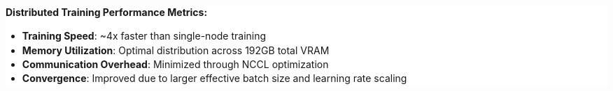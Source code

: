 **Distributed Training Performance Metrics:**
- **Training Speed**: ~4x faster than single-node training
- **Memory Utilization**: Optimal distribution across 192GB total VRAM
- **Communication Overhead**: Minimized through NCCL optimization
- **Convergence**: Improved due to larger effective batch size and learning rate scaling